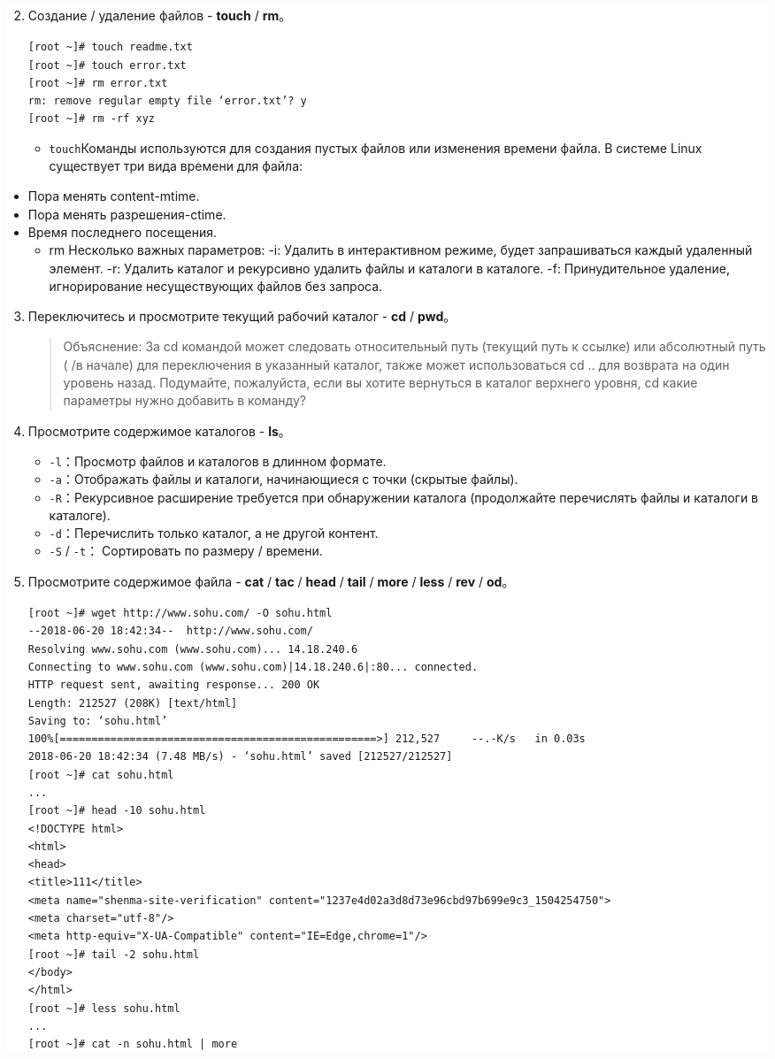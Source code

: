 2. Создание / удаление файлов - **touch** / **rm**。

   ```Shell
   [root ~]# touch readme.txt
   [root ~]# touch error.txt
   [root ~]# rm error.txt
   rm: remove regular empty file ‘error.txt’? y
   [root ~]# rm -rf xyz
   ```

   - `touch`Команды используются для создания пустых файлов или изменения времени файла. В системе Linux существует три вида времени для файла:
- Пора менять content-mtime.
- Пора менять разрешения-ctime.
- Время последнего посещения.
   - rm Несколько важных параметров:
-i: Удалить в интерактивном режиме, будет запрашиваться каждый удаленный элемент.
-r: Удалить каталог и рекурсивно удалить файлы и каталоги в каталоге.
-f: Принудительное удаление, игнорирование несуществующих файлов без запроса.

3. Переключитесь и просмотрите текущий рабочий каталог - **cd** / **pwd**。

   > Объяснение: За cd командой может следовать относительный путь (текущий путь к ссылке) или абсолютный путь ( /в 
   > начале) для переключения в указанный каталог, также может использоваться cd .. для возврата на один уровень 
   > назад. Подумайте, пожалуйста, если вы хотите вернуться в каталог верхнего уровня, cd какие параметры нужно 
   > добавить в команду? 
4. Просмотрите содержимое каталогов - **ls**。

   - `-l`：Просмотр файлов и каталогов в длинном формате.
   - `-a`：Отображать файлы и каталоги, начинающиеся с точки (скрытые файлы).
   - `-R`：Рекурсивное расширение требуется при обнаружении каталога (продолжайте перечислять файлы и каталоги в каталоге).
   - `-d`：Перечислить только каталог, а не другой контент.
   - `-S` / `-t`： Сортировать по размеру / времени.

5. Просмотрите содержимое файла - **cat** / **tac** / **head** / **tail** / **more** / **less** / **rev** / **od**。

   ```Shell
   [root ~]# wget http://www.sohu.com/ -O sohu.html
   --2018-06-20 18:42:34--  http://www.sohu.com/
   Resolving www.sohu.com (www.sohu.com)... 14.18.240.6
   Connecting to www.sohu.com (www.sohu.com)|14.18.240.6|:80... connected.
   HTTP request sent, awaiting response... 200 OK
   Length: 212527 (208K) [text/html]
   Saving to: ‘sohu.html’
   100%[==================================================>] 212,527     --.-K/s   in 0.03s
   2018-06-20 18:42:34 (7.48 MB/s) - ‘sohu.html’ saved [212527/212527]
   [root ~]# cat sohu.html
   ...
   [root ~]# head -10 sohu.html
   <!DOCTYPE html>
   <html>
   <head>
   <title>111</title>
   <meta name="shenma-site-verification" content="1237e4d02a3d8d73e96cbd97b699e9c3_1504254750">
   <meta charset="utf-8"/>
   <meta http-equiv="X-UA-Compatible" content="IE=Edge,chrome=1"/>
   [root ~]# tail -2 sohu.html
   </body>
   </html>
   [root ~]# less sohu.html
   ...
   [root ~]# cat -n sohu.html | more
   ```